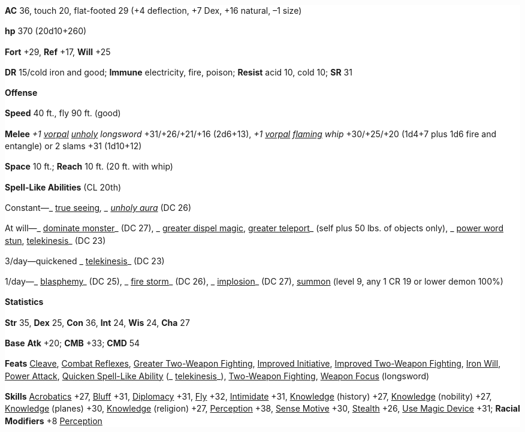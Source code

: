 **AC** 36, touch 20, flat-footed 29 (+4 deflection, +7 Dex, +16 natural, –1 size)

**hp** 370 (20d10+260)

**Fort** +29, **Ref** +17, **Will** +25

**DR** 15/cold iron and good; **Immune** electricity, fire, poison; **Resist** acid 10, cold 10; **SR** 31

**Offense**

**Speed** 40 ft., fly 90 ft. (good)

**Melee** _+1 [vorpal](../magicItem_dir/weapons#_vorpal) [unholy](../magicItem_dir/weapons#_unholy) longsword_ +31/+26/+21/+16 (2d6+13), _+1 [vorpal](../magicItem_dir/weapons#_vorpal) [flaming](../magicItem_dir/weapons#_weapons-flaming) whip_ +30/+25/+20 (1d4+7 plus 1d6 fire and entangle) or 2 slams +31 (1d10+12)

**Space** 10 ft.; **Reach** 10 ft. (20 ft. with whip)

**Spell-Like Abilities** (CL 20th)

Constant—_ [true seeing](../spell_dir/trueSeeing#_true-seeing)_, _ [unholy aura](../spell_dir/unholyAura#_unholy-aura)_ (DC 26)

At will—_ [dominate monster](../spell_dir/dominateMonster#_dominate-monster)_ (DC 27), _ [greater dispel magic](../spell_dir/dispelMagic#_dispel-magic-greater), [greater teleport](../spell_dir/teleport#_teleport-greater)_ (self plus 50 lbs. of objects only), _ [power word stun](../spell_dir/powerWordStun#_power-word-stun), [telekinesis](../spell_dir/telekinesis#_telekinesis)_ (DC 23)

3/day—quickened _ [telekinesis](../spell_dir/telekinesis#_telekinesis)_ (DC 23)

1/day—_ [blasphemy](../spell_dir/blasphemy#_blasphemy)_ (DC 25), _ [fire storm](../spell_dir/fireStorm#_fire-storm)_ (DC 26), _ [implosion](../spell_dir/implosion#_implosion)_ (DC 27), [summon](universalMonsterRules#_summon) (level 9, any 1 CR 19 or lower demon 100%)

**Statistics**

**Str** 35, **Dex** 25, **Con** 36, **Int** 24, **Wis** 24, **Cha** 27

**Base**  **Atk** +20; **CMB** +33; **CMD** 54

**Feats** [Cleave](../feats#_cleave), [Combat Reflexes](../feats#_combat-reflexes), [Greater Two-Weapon Fighting](../feats#_greater-two-weapon-fighting), [Improved Initiative](../feats#_improved-initiative), [Improved Two-Weapon Fighting](../feats#_improved-two-weapon-fighting), [Iron Will](../feats#_iron-will), [Power Attack](../feats#_power-attack), [Quicken Spell-Like Ability](monsterFeats#_quicken-spell-like-ability) (_ [telekinesis](../spell_dir/telekinesis#_telekinesis)_), [Two-Weapon Fighting](../feats#_two-weapon-fighting), [Weapon Focus](../feats#_weapon-focus) (longsword)

**Skills** [Acrobatics](../skill_dir/acrobatics#_acrobatics) +27, [Bluff](../skill_dir/bluff#_bluff) +31, [Diplomacy](../skill_dir/diplomacy#_diplomacy) +31, [Fly](../skill_dir/fly#_fly) +32, [Intimidate](../skill_dir/intimidate#_intimidate) +31, [Knowledge](../skill_dir/knowledge#_knowledge) (history) +27, [Knowledge](../skill_dir/knowledge#_knowledge) (nobility) +27, [Knowledge](../skill_dir/knowledge#_knowledge) (planes) +30, [Knowledge](../skill_dir/knowledge#_knowledge) (religion) +27, [Perception](../skill_dir/perception#_perception) +38, [Sense Motive](../skill_dir/senseMotive#_sense-motive) +30, [Stealth](../skill_dir/stealth#_stealth) +26, [Use Magic Device](../skill_dir/useMagicDevice#_use-magic-device) +31; **Racial Modifiers** +8 [Perception](../skill_dir/perception#_perception)
